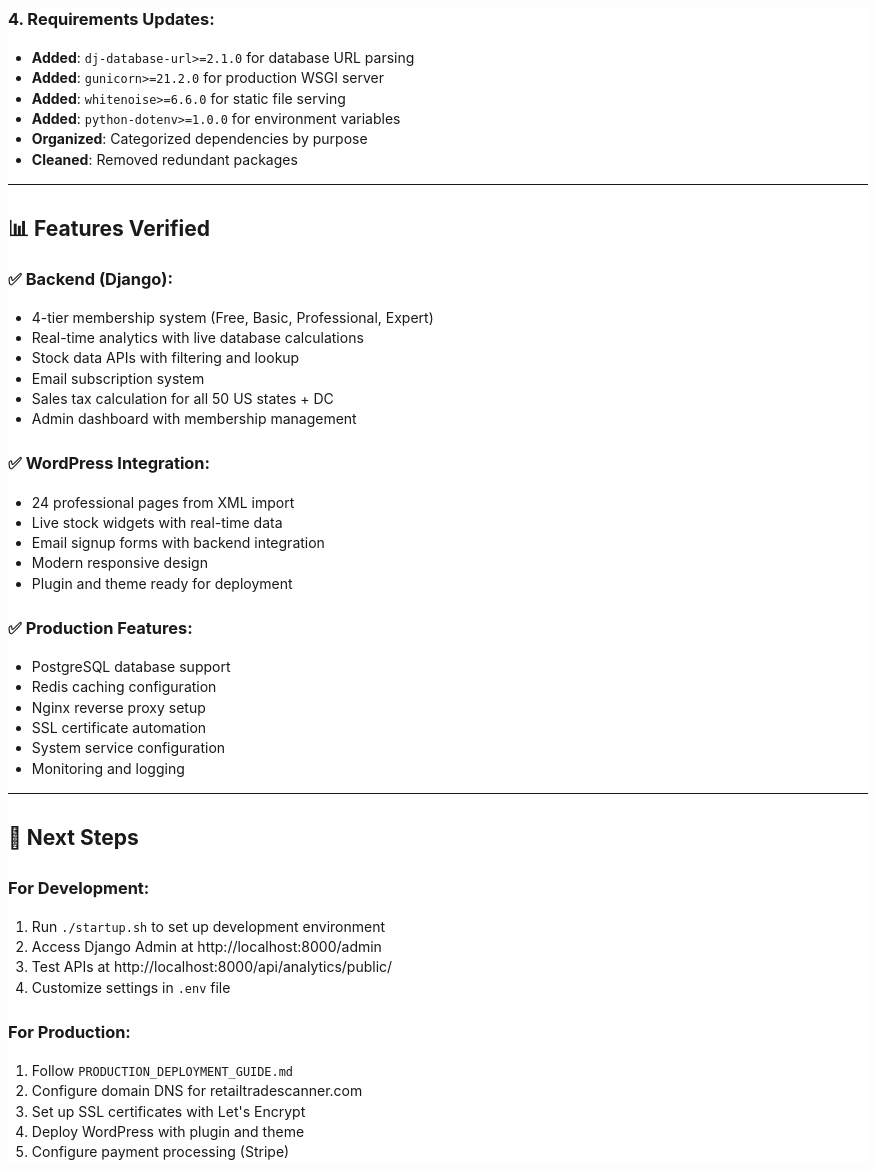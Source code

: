 ### **4. Requirements Updates:**
- **Added**: `dj-database-url>=2.1.0` for database URL parsing
- **Added**: `gunicorn>=21.2.0` for production WSGI server
- **Added**: `whitenoise>=6.6.0` for static file serving
- **Added**: `python-dotenv>=1.0.0` for environment variables
- **Organized**: Categorized dependencies by purpose
- **Cleaned**: Removed redundant packages

---

## 📊 **Features Verified**

### **✅ Backend (Django):**
- 4-tier membership system (Free, Basic, Professional, Expert)
- Real-time analytics with live database calculations
- Stock data APIs with filtering and lookup
- Email subscription system
- Sales tax calculation for all 50 US states + DC
- Admin dashboard with membership management

### **✅ WordPress Integration:**
- 24 professional pages from XML import
- Live stock widgets with real-time data
- Email signup forms with backend integration
- Modern responsive design
- Plugin and theme ready for deployment

### **✅ Production Features:**
- PostgreSQL database support
- Redis caching configuration
- Nginx reverse proxy setup
- SSL certificate automation
- System service configuration
- Monitoring and logging

---

## 🎯 **Next Steps**

### **For Development:**
1. Run `./startup.sh` to set up development environment
2. Access Django Admin at http://localhost:8000/admin
3. Test APIs at http://localhost:8000/api/analytics/public/
4. Customize settings in `.env` file

### **For Production:**
1. Follow `PRODUCTION_DEPLOYMENT_GUIDE.md`
2. Configure domain DNS for retailtradescanner.com
3. Set up SSL certificates with Let's Encrypt
4. Deploy WordPress with plugin and theme
5. Configure payment processing (Stripe)
